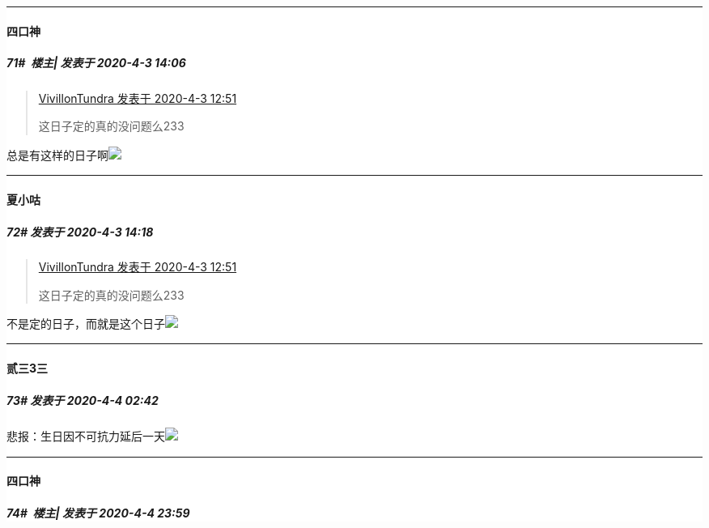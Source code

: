 





-----

####  四口神  
##### 71#         楼主| 发表于 2020-4-3 14:06



<blockquote><a href="httphttps://bbs.saraba1st.com/2b/forum.php?mod=redirect&amp;goto=findpost&amp;pid=46965866&amp;ptid=1920692" target="_blank">VivillonTundra 发表于 2020-4-3 12:51</a>

这日子定的真的没问题么233</blockquote>
总是有这样的日子啊<img src="https://static.saraba1st.com/image/smiley/face2017/090.png" referrerpolicy="no-referrer">







-----

####  夏小咕  
##### 72#       发表于 2020-4-3 14:18



<blockquote><a href="httphttps://bbs.saraba1st.com/2b/forum.php?mod=redirect&amp;goto=findpost&amp;pid=46965866&amp;ptid=1920692" target="_blank">VivillonTundra 发表于 2020-4-3 12:51</a>

这日子定的真的没问题么233</blockquote>
不是定的日子，而就是这个日子<img src="https://static.saraba1st.com/image/smiley/face2017/067.png" referrerpolicy="no-referrer">







-----

####  贰三3三  
##### 73#       发表于 2020-4-4 02:42




悲报：生日因不可抗力延后一天<img src="https://static.saraba1st.com/image/smiley/face2017/068.png" referrerpolicy="no-referrer">







-----

####  四口神  
##### 74#         楼主| 发表于 2020-4-4 23:59
